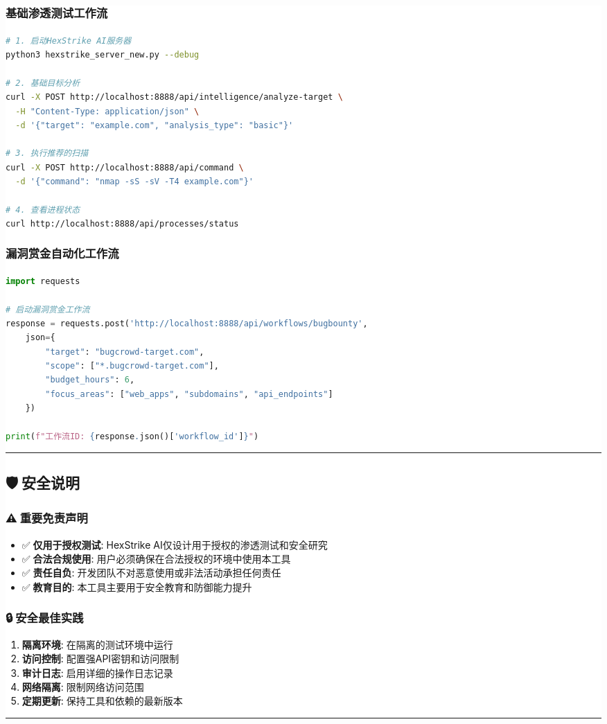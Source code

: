 ### **基础渗透测试工作流**
```bash
# 1. 启动HexStrike AI服务器
python3 hexstrike_server_new.py --debug

# 2. 基础目标分析
curl -X POST http://localhost:8888/api/intelligence/analyze-target \
  -H "Content-Type: application/json" \
  -d '{"target": "example.com", "analysis_type": "basic"}'

# 3. 执行推荐的扫描
curl -X POST http://localhost:8888/api/command \
  -d '{"command": "nmap -sS -sV -T4 example.com"}'

# 4. 查看进程状态
curl http://localhost:8888/api/processes/status
```

### **漏洞赏金自动化工作流**
```python
import requests

# 启动漏洞赏金工作流
response = requests.post('http://localhost:8888/api/workflows/bugbounty', 
    json={
        "target": "bugcrowd-target.com",
        "scope": ["*.bugcrowd-target.com"],
        "budget_hours": 6,
        "focus_areas": ["web_apps", "subdomains", "api_endpoints"]
    })

print(f"工作流ID: {response.json()['workflow_id']}")
```

---

## 🛡️ **安全说明**

### **⚠️ 重要免责声明**
- ✅ **仅用于授权测试**: HexStrike AI仅设计用于授权的渗透测试和安全研究
- ✅ **合法合规使用**: 用户必须确保在合法授权的环境中使用本工具
- ✅ **责任自负**: 开发团队不对恶意使用或非法活动承担任何责任
- ✅ **教育目的**: 本工具主要用于安全教育和防御能力提升

### **🔒 安全最佳实践**
1. **隔离环境**: 在隔离的测试环境中运行
2. **访问控制**: 配置强API密钥和访问限制
3. **审计日志**: 启用详细的操作日志记录
4. **网络隔离**: 限制网络访问范围
5. **定期更新**: 保持工具和依赖的最新版本

---